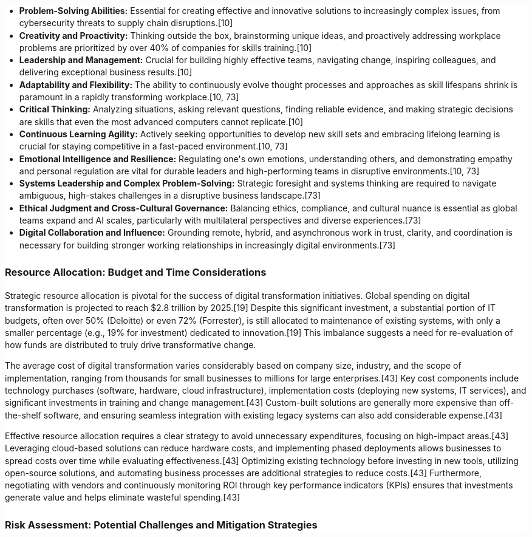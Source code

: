 * **Problem-Solving Abilities:** Essential for creating effective and innovative solutions to increasingly complex issues, from cybersecurity threats to supply chain disruptions.\[10\]  
* **Creativity and Proactivity:** Thinking outside the box, brainstorming unique ideas, and proactively addressing workplace problems are prioritized by over 40% of companies for skills training.\[10\]  
* **Leadership and Management:** Crucial for building highly effective teams, navigating change, inspiring colleagues, and delivering exceptional business results.\[10\]  
* **Adaptability and Flexibility:** The ability to continuously evolve thought processes and approaches as skill lifespans shrink is paramount in a rapidly transforming workplace.\[10, 73\]  
* **Critical Thinking:** Analyzing situations, asking relevant questions, finding reliable evidence, and making strategic decisions are skills that even the most advanced computers cannot replicate.\[10\]  
* **Continuous Learning Agility:** Actively seeking opportunities to develop new skill sets and embracing lifelong learning is crucial for staying competitive in a fast-paced environment.\[10, 73\]  
* **Emotional Intelligence and Resilience:** Regulating one's own emotions, understanding others, and demonstrating empathy and personal regulation are vital for durable leaders and high-performing teams in disruptive environments.\[10, 73\]  
* **Systems Leadership and Complex Problem-Solving:** Strategic foresight and systems thinking are required to navigate ambiguous, high-stakes challenges in a disruptive business landscape.\[73\]  
* **Ethical Judgment and Cross-Cultural Governance:** Balancing ethics, compliance, and cultural nuance is essential as global teams expand and AI scales, particularly with multilateral perspectives and diverse experiences.\[73\]  
* **Digital Collaboration and Influence:** Grounding remote, hybrid, and asynchronous work in trust, clarity, and coordination is necessary for building stronger working relationships in increasingly digital environments.\[73\]

### **Resource Allocation: Budget and Time Considerations**

Strategic resource allocation is pivotal for the success of digital transformation initiatives. Global spending on digital transformation is projected to reach $2.8 trillion by 2025.\[19\] Despite this significant investment, a substantial portion of IT budgets, often over 50% (Deloitte) or even 72% (Forrester), is still allocated to maintenance of existing systems, with only a smaller percentage (e.g., 19% for investment) dedicated to innovation.\[19\] This imbalance suggests a need for re-evaluation of how funds are distributed to truly drive transformative change.

The average cost of digital transformation varies considerably based on company size, industry, and the scope of implementation, ranging from thousands for small businesses to millions for large enterprises.\[43\] Key cost components include technology purchases (software, hardware, cloud infrastructure), implementation costs (deploying new systems, IT services), and significant investments in training and change management.\[43\] Custom-built solutions are generally more expensive than off-the-shelf software, and ensuring seamless integration with existing legacy systems can also add considerable expense.\[43\]

Effective resource allocation requires a clear strategy to avoid unnecessary expenditures, focusing on high-impact areas.\[43\] Leveraging cloud-based solutions can reduce hardware costs, and implementing phased deployments allows businesses to spread costs over time while evaluating effectiveness.\[43\] Optimizing existing technology before investing in new tools, utilizing open-source solutions, and automating business processes are additional strategies to reduce costs.\[43\] Furthermore, negotiating with vendors and continuously monitoring ROI through key performance indicators (KPIs) ensures that investments generate value and helps eliminate wasteful spending.\[43\]

### **Risk Assessment: Potential Challenges and Mitigation Strategies**
